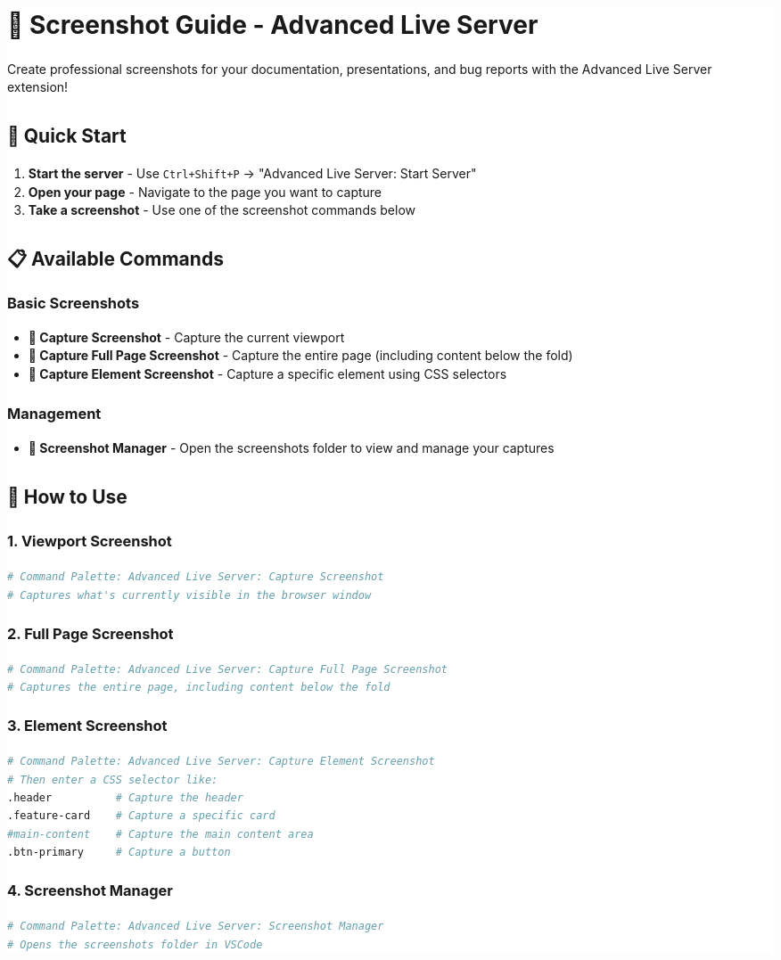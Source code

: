 # 📸 Screenshot Guide - Advanced Live Server

Create professional screenshots for your documentation, presentations, and bug reports with the Advanced Live Server extension!

## 🚀 Quick Start

1. **Start the server** - Use `Ctrl+Shift+P` → "Advanced Live Server: Start Server"
2. **Open your page** - Navigate to the page you want to capture
3. **Take a screenshot** - Use one of the screenshot commands below

## 📋 Available Commands

### Basic Screenshots
- **📸 Capture Screenshot** - Capture the current viewport
- **📄 Capture Full Page Screenshot** - Capture the entire page (including content below the fold)
- **🎯 Capture Element Screenshot** - Capture a specific element using CSS selectors

### Management
- **📸 Screenshot Manager** - Open the screenshots folder to view and manage your captures

## 🎯 How to Use

### 1. Viewport Screenshot
```bash
# Command Palette: Advanced Live Server: Capture Screenshot
# Captures what's currently visible in the browser window
```

### 2. Full Page Screenshot
```bash
# Command Palette: Advanced Live Server: Capture Full Page Screenshot
# Captures the entire page, including content below the fold
```

### 3. Element Screenshot
```bash
# Command Palette: Advanced Live Server: Capture Element Screenshot
# Then enter a CSS selector like:
.header          # Capture the header
.feature-card    # Capture a specific card
#main-content    # Capture the main content area
.btn-primary     # Capture a button
```

### 4. Screenshot Manager
```bash
# Command Palette: Advanced Live Server: Screenshot Manager
# Opens the screenshots folder in VSCode
```
